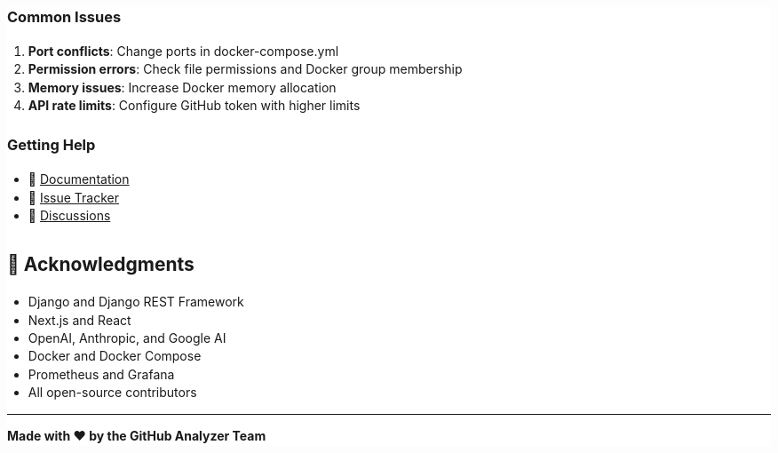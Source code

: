 ### Common Issues

1. **Port conflicts**: Change ports in docker-compose.yml
2. **Permission errors**: Check file permissions and Docker group membership
3. **Memory issues**: Increase Docker memory allocation
4. **API rate limits**: Configure GitHub token with higher limits

### Getting Help

- 📖 [Documentation](docs/)
- 🐛 [Issue Tracker](https://github.com/your-username/github-analyzer/issues)
- 💬 [Discussions](https://github.com/your-username/github-analyzer/discussions)

## 🙏 Acknowledgments

- Django and Django REST Framework
- Next.js and React
- OpenAI, Anthropic, and Google AI
- Docker and Docker Compose
- Prometheus and Grafana
- All open-source contributors

---

**Made with ❤️ by the GitHub Analyzer Team**